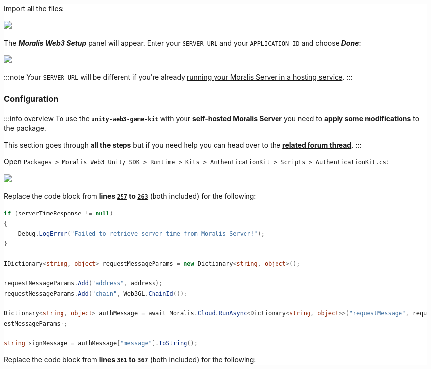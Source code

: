Import all the files:

![](/img/content/unity-2.webp)

The ***Moralis Web3 Setup*** panel will appear. Enter your `SERVER_URL` and your `APPLICATION_ID` and choose ***Done***:

![](/img/content/unity-3.webp)

:::note
Your `SERVER_URL` will be different if you're already [running your Moralis Server in a hosting service](/web3-data-api/self-hosting-moralis-server/deployment).
:::

### Configuration

:::info overview
To use the **`unity-web3-game-kit`** with your **self-hosted Moralis Server** you need to **apply some modifications** to the package. 

This section goes through **all the steps** but if you need help you can head over to the [**related forum thread**](https://forum.moralis.io/t/using-unity-sdk-with-self-hosted-server/20527).
:::

Open `Packages > Moralis Web3 Unity SDK > Runtime > Kits > AuthenticationKit > Scripts > AuthenticationKit.cs`:

![](/img/content/unity-4.webp)

Replace the code block from **lines [`257`](https://github.com/MoralisWeb3/web3-unity-sdk/blob/fe522579772bb8eaeabd412710f764cb8bfbf4a7/Runtime/Kits/AuthenticationKit/Scripts/AuthenticationKit.cs#L257) to [`263`](https://github.com/MoralisWeb3/web3-unity-sdk/blob/fe522579772bb8eaeabd412710f764cb8bfbf4a7/Runtime/Kits/AuthenticationKit/Scripts/AuthenticationKit.cs#L263)** (both included) for the following:

```csharp
if (serverTimeResponse != null)
{
    Debug.LogError("Failed to retrieve server time from Moralis Server!");
}
            
IDictionary<string, object> requestMessageParams = new Dictionary<string, object>();

requestMessageParams.Add("address", address);
requestMessageParams.Add("chain", Web3GL.ChainId());

Dictionary<string, object> authMessage = await Moralis.Cloud.RunAsync<Dictionary<string, object>>("requestMessage", requestMessageParams);

string signMessage = authMessage["message"].ToString();
```

Replace the code block from **lines [`361`](https://github.com/MoralisWeb3/web3-unity-sdk/blob/fe522579772bb8eaeabd412710f764cb8bfbf4a7/Runtime/Kits/AuthenticationKit/Scripts/AuthenticationKit.cs#L361) to [`367`](https://github.com/MoralisWeb3/web3-unity-sdk/blob/fe522579772bb8eaeabd412710f764cb8bfbf4a7/Runtime/Kits/AuthenticationKit/Scripts/AuthenticationKit.cs#L367)** (both included) for the following:
